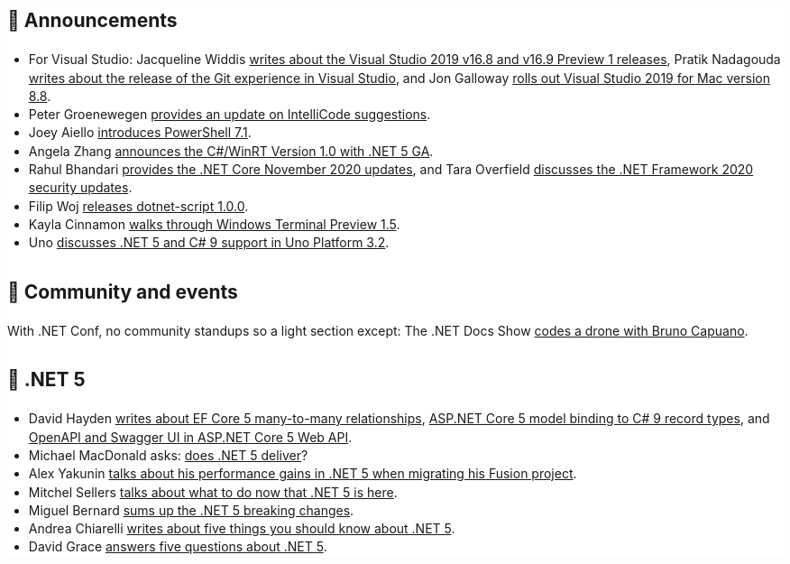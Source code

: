 ## 📢 Announcements

* For Visual Studio: Jacqueline Widdis [writes about the Visual Studio 2019 v16.8 and v16.9 Preview 1 releases](https://devblogs.microsoft.com/visualstudio/visual-studio-2019-v16-8), Pratik Nadagouda [writes about the release of the Git experience in Visual Studio](https://devblogs.microsoft.com/visualstudio/announcing-the-release-of-the-git-experience-in-visual-studio), and Jon Galloway [rolls out Visual Studio 2019 for Mac version 8.8](https://devblogs.microsoft.com/visualstudio/visual-studio-2019-for-mac-version-8-8-is-now-available).
* Peter Groenewegen [provides an update on IntelliCode suggestions](https://devblogs.microsoft.com/visualstudio/intellicode-suggestion-apply-all).
* Joey Aiello [introduces PowerShell 7.1](https://devblogs.microsoft.com/powershell/announcing-powershell-7-1).
* Angela Zhang [announces the C#/WinRT Version 1.0 with .NET 5 GA](https://blogs.windows.com/windowsdeveloper/2020/11/10/announcing-c-winrt-version-1-0-with-the-net-5-ga-release).
* Rahul Bhandari [provides the .NET Core November 2020 updates](https://devblogs.microsoft.com/dotnet/net-core-november-2020), and Tara Overfield [discusses the .NET Framework 2020 security updates](https://devblogs.microsoft.com/dotnet/net-framework-november-2020-security-and-quality-rollup-updates).
* Filip Woj [releases dotnet-script 1.0.0](https://www.strathweb.com/2020/11/dotnet-script-1-0-0-released-with-support-for-net-5-0-and-c-9/).
* Kayla Cinnamon [walks through Windows Terminal Preview 1.5](https://devblogs.microsoft.com/commandline/windows-terminal-preview-1-5-release).
* Uno [discusses .NET 5 and C# 9 support in Uno Platform 3.2](https://platform.uno/blog/uno-platform-3-2-net-5-c-9-support-and-net-5-webassembly-aot-support/).

## 📅 Community and events

With .NET Conf, no community standups so a light section except: The .NET Docs Show [codes a drone with Bruno Capuano](https://www.youtube.com/watch?v=2xeKomASV0E).

## 🚀 .NET 5

* David Hayden [writes about EF Core 5 many-to-many relationships](https://www.davidhayden.me/blog/ef-core-5-many-to-many-relationships), [ASP.NET Core 5 model binding to C# 9 record types](https://www.davidhayden.me/blog/asp-net-core-5-model-binding-to-csharp-9-record-types), and [OpenAPI and Swagger UI in ASP.NET Core 5 Web API](https://www.davidhayden.me/blog/openapi-and-swagger-ui-in-asp-net-core-5-web-api).
* Michael MacDonald asks: [does .NET 5 deliver](https://medium.com/young-coder/does-net-5-deliver-8f3f89193d21)?
* Alex Yakunin [talks about his performance gains in .NET 5 when migrating his Fusion project](https://alexyakunin.medium.com/astonishing-performance-of-net-5-7803d69dae2e).
* Mitchel Sellers [talks about what to do now that .NET 5 is here](https://www.mitchelsellers.com/blog/article/net-5-is-here-now-what).
* Miguel Bernard [sums up the .NET 5 breaking changes](https://blog.miguelbernard.com/net-5-the-breaking-changes-you-need-to-know-about/).
* Andrea Chiarelli [writes about five things you should know about .NET 5](https://auth0.com/blog/dotnet-5-whats-new/).
* David Grace [answers five questions about .NET 5](https://www.roundthecode.com/dotnet/five-questions-you-may-have-about-asp-net-core-for-dotnet-5).
